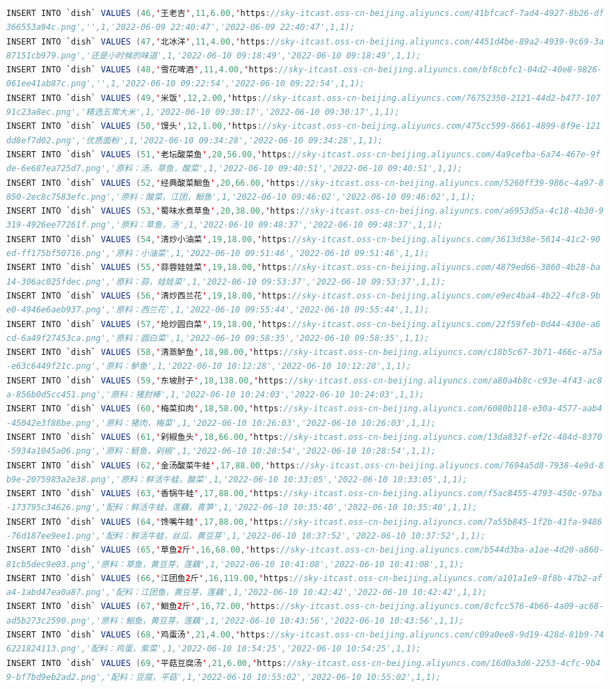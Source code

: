 ```java
INSERT INTO `dish` VALUES (46,'王老吉',11,6.00,'https://sky-itcast.oss-cn-beijing.aliyuncs.com/41bfcacf-7ad4-4927-8b26-df366553a94c.png','',1,'2022-06-09 22:40:47','2022-06-09 22:40:47',1,1);
INSERT INTO `dish` VALUES (47,'北冰洋',11,4.00,'https://sky-itcast.oss-cn-beijing.aliyuncs.com/4451d4be-89a2-4939-9c69-3a87151cb979.png','还是小时候的味道',1,'2022-06-10 09:18:49','2022-06-10 09:18:49',1,1);
INSERT INTO `dish` VALUES (48,'雪花啤酒',11,4.00,'https://sky-itcast.oss-cn-beijing.aliyuncs.com/bf8cbfc1-04d2-40e8-9826-061ee41ab87c.png','',1,'2022-06-10 09:22:54','2022-06-10 09:22:54',1,1);
INSERT INTO `dish` VALUES (49,'米饭',12,2.00,'https://sky-itcast.oss-cn-beijing.aliyuncs.com/76752350-2121-44d2-b477-10791c23a8ec.png','精选五常大米',1,'2022-06-10 09:30:17','2022-06-10 09:30:17',1,1);
INSERT INTO `dish` VALUES (50,'馒头',12,1.00,'https://sky-itcast.oss-cn-beijing.aliyuncs.com/475cc599-8661-4899-8f9e-121dd8ef7d02.png','优质面粉',1,'2022-06-10 09:34:28','2022-06-10 09:34:28',1,1);
INSERT INTO `dish` VALUES (51,'老坛酸菜鱼',20,56.00,'https://sky-itcast.oss-cn-beijing.aliyuncs.com/4a9cefba-6a74-467e-9fde-6e687ea725d7.png','原料：汤，草鱼，酸菜',1,'2022-06-10 09:40:51','2022-06-10 09:40:51',1,1);
INSERT INTO `dish` VALUES (52,'经典酸菜鮰鱼',20,66.00,'https://sky-itcast.oss-cn-beijing.aliyuncs.com/5260ff39-986c-4a97-8850-2ec8c7583efc.png','原料：酸菜，江团，鮰鱼',1,'2022-06-10 09:46:02','2022-06-10 09:46:02',1,1);
INSERT INTO `dish` VALUES (53,'蜀味水煮草鱼',20,38.00,'https://sky-itcast.oss-cn-beijing.aliyuncs.com/a6953d5a-4c18-4b30-9319-4926ee77261f.png','原料：草鱼，汤',1,'2022-06-10 09:48:37','2022-06-10 09:48:37',1,1);
INSERT INTO `dish` VALUES (54,'清炒小油菜',19,18.00,'https://sky-itcast.oss-cn-beijing.aliyuncs.com/3613d38e-5614-41c2-90ed-ff175bf50716.png','原料：小油菜',1,'2022-06-10 09:51:46','2022-06-10 09:51:46',1,1);
INSERT INTO `dish` VALUES (55,'蒜蓉娃娃菜',19,18.00,'https://sky-itcast.oss-cn-beijing.aliyuncs.com/4879ed66-3860-4b28-ba14-306ac025fdec.png','原料：蒜，娃娃菜',1,'2022-06-10 09:53:37','2022-06-10 09:53:37',1,1);
INSERT INTO `dish` VALUES (56,'清炒西兰花',19,18.00,'https://sky-itcast.oss-cn-beijing.aliyuncs.com/e9ec4ba4-4b22-4fc8-9be0-4946e6aeb937.png','原料：西兰花',1,'2022-06-10 09:55:44','2022-06-10 09:55:44',1,1);
INSERT INTO `dish` VALUES (57,'炝炒圆白菜',19,18.00,'https://sky-itcast.oss-cn-beijing.aliyuncs.com/22f59feb-0d44-430e-a6cd-6a49f27453ca.png','原料：圆白菜',1,'2022-06-10 09:58:35','2022-06-10 09:58:35',1,1);
INSERT INTO `dish` VALUES (58,'清蒸鲈鱼',18,98.00,'https://sky-itcast.oss-cn-beijing.aliyuncs.com/c18b5c67-3b71-466c-a75a-e63c6449f21c.png','原料：鲈鱼',1,'2022-06-10 10:12:28','2022-06-10 10:12:28',1,1);
INSERT INTO `dish` VALUES (59,'东坡肘子',18,138.00,'https://sky-itcast.oss-cn-beijing.aliyuncs.com/a80a4b8c-c93e-4f43-ac8a-856b0d5cc451.png','原料：猪肘棒',1,'2022-06-10 10:24:03','2022-06-10 10:24:03',1,1);
INSERT INTO `dish` VALUES (60,'梅菜扣肉',18,58.00,'https://sky-itcast.oss-cn-beijing.aliyuncs.com/6080b118-e30a-4577-aab4-45042e3f88be.png','原料：猪肉，梅菜',1,'2022-06-10 10:26:03','2022-06-10 10:26:03',1,1);
INSERT INTO `dish` VALUES (61,'剁椒鱼头',18,66.00,'https://sky-itcast.oss-cn-beijing.aliyuncs.com/13da832f-ef2c-484d-8370-5934a1045a06.png','原料：鲢鱼，剁椒',1,'2022-06-10 10:28:54','2022-06-10 10:28:54',1,1);
INSERT INTO `dish` VALUES (62,'金汤酸菜牛蛙',17,88.00,'https://sky-itcast.oss-cn-beijing.aliyuncs.com/7694a5d8-7938-4e9d-8b9e-2075983a2e38.png','原料：鲜活牛蛙，酸菜',1,'2022-06-10 10:33:05','2022-06-10 10:33:05',1,1);
INSERT INTO `dish` VALUES (63,'香锅牛蛙',17,88.00,'https://sky-itcast.oss-cn-beijing.aliyuncs.com/f5ac8455-4793-450c-97ba-173795c34626.png','配料：鲜活牛蛙，莲藕，青笋',1,'2022-06-10 10:35:40','2022-06-10 10:35:40',1,1);
INSERT INTO `dish` VALUES (64,'馋嘴牛蛙',17,88.00,'https://sky-itcast.oss-cn-beijing.aliyuncs.com/7a55b845-1f2b-41fa-9486-76d187ee9ee1.png','配料：鲜活牛蛙，丝瓜，黄豆芽',1,'2022-06-10 10:37:52','2022-06-10 10:37:52',1,1);
INSERT INTO `dish` VALUES (65,'草鱼2斤',16,68.00,'https://sky-itcast.oss-cn-beijing.aliyuncs.com/b544d3ba-a1ae-4d20-a860-81cb5dec9e03.png','原料：草鱼，黄豆芽，莲藕',1,'2022-06-10 10:41:08','2022-06-10 10:41:08',1,1);
INSERT INTO `dish` VALUES (66,'江团鱼2斤',16,119.00,'https://sky-itcast.oss-cn-beijing.aliyuncs.com/a101a1e9-8f8b-47b2-afa4-1abd47ea0a87.png','配料：江团鱼，黄豆芽，莲藕',1,'2022-06-10 10:42:42','2022-06-10 10:42:42',1,1);
INSERT INTO `dish` VALUES (67,'鮰鱼2斤',16,72.00,'https://sky-itcast.oss-cn-beijing.aliyuncs.com/8cfcc576-4b66-4a09-ac68-ad5b273c2590.png','原料：鮰鱼，黄豆芽，莲藕',1,'2022-06-10 10:43:56','2022-06-10 10:43:56',1,1);
INSERT INTO `dish` VALUES (68,'鸡蛋汤',21,4.00,'https://sky-itcast.oss-cn-beijing.aliyuncs.com/c09a0ee8-9d19-428d-81b9-746221824113.png','配料：鸡蛋，紫菜',1,'2022-06-10 10:54:25','2022-06-10 10:54:25',1,1);
INSERT INTO `dish` VALUES (69,'平菇豆腐汤',21,6.00,'https://sky-itcast.oss-cn-beijing.aliyuncs.com/16d0a3d6-2253-4cfc-9b49-bf7bd9eb2ad2.png','配料：豆腐，平菇',1,'2022-06-10 10:55:02','2022-06-10 10:55:02',1,1);
```
